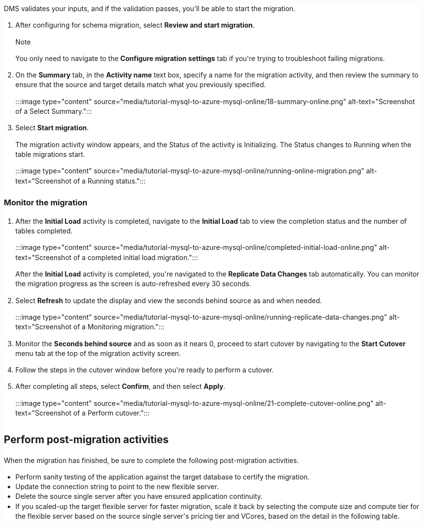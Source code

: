    DMS validates your inputs, and if the validation passes, you'll be able to start the migration.

1. After configuring for schema migration, select **Review and start migration**.

   > [!NOTE]  
   > You only need to navigate to the **Configure migration settings** tab if you're trying to troubleshoot failing migrations.

1. On the **Summary** tab, in the **Activity name** text box, specify a name for the migration activity, and then review the summary to ensure that the source and target details match what you previously specified.

   :::image type="content" source="media/tutorial-mysql-to-azure-mysql-online/18-summary-online.png" alt-text="Screenshot of a Select Summary.":::

1. Select **Start migration**.

   The migration activity window appears, and the Status of the activity is Initializing. The Status changes to Running when the table migrations start.

   :::image type="content" source="media/tutorial-mysql-to-azure-mysql-online/running-online-migration.png" alt-text="Screenshot of a Running status.":::

### Monitor the migration

1. After the **Initial Load** activity is completed, navigate to the **Initial Load** tab to view the completion status and the number of tables completed.

   :::image type="content" source="media/tutorial-mysql-to-azure-mysql-online/completed-initial-load-online.png" alt-text="Screenshot of a completed initial load migration.":::

   After the **Initial Load** activity is completed, you're navigated to the **Replicate Data Changes** tab automatically. You can monitor the migration progress as the screen is auto-refreshed every 30 seconds.

1. Select **Refresh** to update the display and view the seconds behind source as and when needed.

   :::image type="content" source="media/tutorial-mysql-to-azure-mysql-online/running-replicate-data-changes.png" alt-text="Screenshot of a Monitoring migration.":::

1. Monitor the **Seconds behind source** and as soon as it nears 0, proceed to start cutover by navigating to the **Start Cutover** menu tab at the top of the migration activity screen.

1. Follow the steps in the cutover window before you're ready to perform a cutover.

1. After completing all steps, select **Confirm**, and then select **Apply**.

   :::image type="content" source="media/tutorial-mysql-to-azure-mysql-online/21-complete-cutover-online.png" alt-text="Screenshot of a Perform cutover.":::

## Perform post-migration activities

When the migration has finished, be sure to complete the following post-migration activities.

- Perform sanity testing of the application against the target database to certify the migration.
- Update the connection string to point to the new flexible server.
- Delete the source single server after you have ensured application continuity.
- If you scaled-up the target flexible server for faster migration, scale it back by selecting the compute size and compute tier for the flexible server based on the source single server's pricing tier and VCores, based on the detail in the following table.
